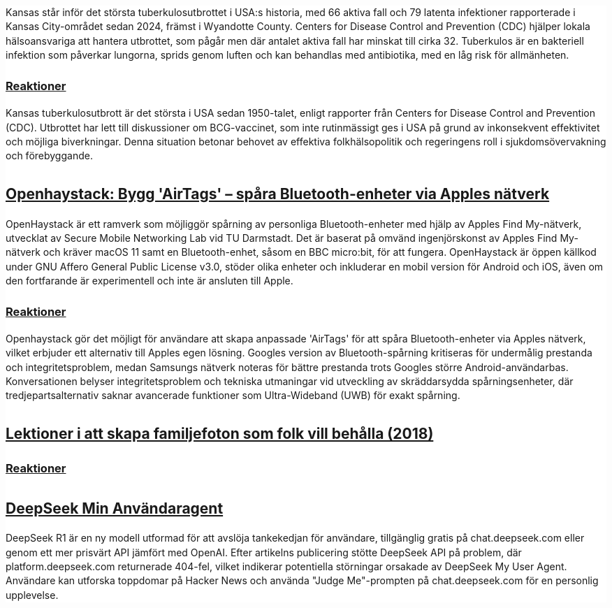 Kansas står inför det största tuberkulosutbrottet i USA:s historia, med 66 aktiva fall och 79 latenta infektioner rapporterade i Kansas City-området sedan 2024, främst i Wyandotte County. Centers for Disease Control and Prevention (CDC) hjälper lokala hälsoansvariga att hantera utbrottet, som pågår men där antalet aktiva fall har minskat till cirka 32. Tuberkulos är en bakteriell infektion som påverkar lungorna, sprids genom luften och kan behandlas med antibiotika, med en låg risk för allmänheten.

### [Reaktioner](https://news.ycombinator.com/item?id=42835183)

Kansas tuberkulosutbrott är det största i USA sedan 1950-talet, enligt rapporter från Centers for Disease Control and Prevention (CDC). Utbrottet har lett till diskussioner om BCG-vaccinet, som inte rutinmässigt ges i USA på grund av inkonsekvent effektivitet och möjliga biverkningar. Denna situation betonar behovet av effektiva folkhälsopolitik och regeringens roll i sjukdomsövervakning och förebyggande.

## [Openhaystack: Bygg 'AirTags' – spåra Bluetooth-enheter via Apples nätverk](https://github.com/seemoo-lab/openhaystack)

OpenHaystack är ett ramverk som möjliggör spårning av personliga Bluetooth-enheter med hjälp av Apples Find My-nätverk, utvecklat av Secure Mobile Networking Lab vid TU Darmstadt. Det är baserat på omvänd ingenjörskonst av Apples Find My-nätverk och kräver macOS 11 samt en Bluetooth-enhet, såsom en BBC micro:bit, för att fungera. OpenHaystack är öppen källkod under GNU Affero General Public License v3.0, stöder olika enheter och inkluderar en mobil version för Android och iOS, även om den fortfarande är experimentell och inte är ansluten till Apple.

### [Reaktioner](https://news.ycombinator.com/item?id=42835772)

Openhaystack gör det möjligt för användare att skapa anpassade 'AirTags' för att spåra Bluetooth-enheter via Apples nätverk, vilket erbjuder ett alternativ till Apples egen lösning. Googles version av Bluetooth-spårning kritiseras för undermålig prestanda och integritetsproblem, medan Samsungs nätverk noteras för bättre prestanda trots Googles större Android-användarbas. Konversationen belyser integritetsproblem och tekniska utmaningar vid utveckling av skräddarsydda spårningsenheter, där tredjepartsalternativ saknar avancerade funktioner som Ultra-Wideband (UWB) för exakt spårning.

## [Lektioner i att skapa familjefoton som folk vill behålla (2018)](https://estherschindler.medium.com/the-old-family-photos-project-lessons-in-creating-family-photos-that-people-want-to-keep-ea3909129943)

### [Reaktioner](https://news.ycombinator.com/item?id=42835282)

## [DeepSeek Min Användaragent](https://www.jasonthorsness.com/20)

DeepSeek R1 är en ny modell utformad för att avslöja tankekedjan för användare, tillgänglig gratis på chat.deepseek.com eller genom ett mer prisvärt API jämfört med OpenAI. Efter artikelns publicering stötte DeepSeek API på problem, där platform.deepseek.com returnerade 404-fel, vilket indikerar potentiella störningar orsakade av DeepSeek My User Agent. Användare kan utforska toppdomar på Hacker News och använda "Judge Me"-prompten på chat.deepseek.com för en personlig upplevelse.

